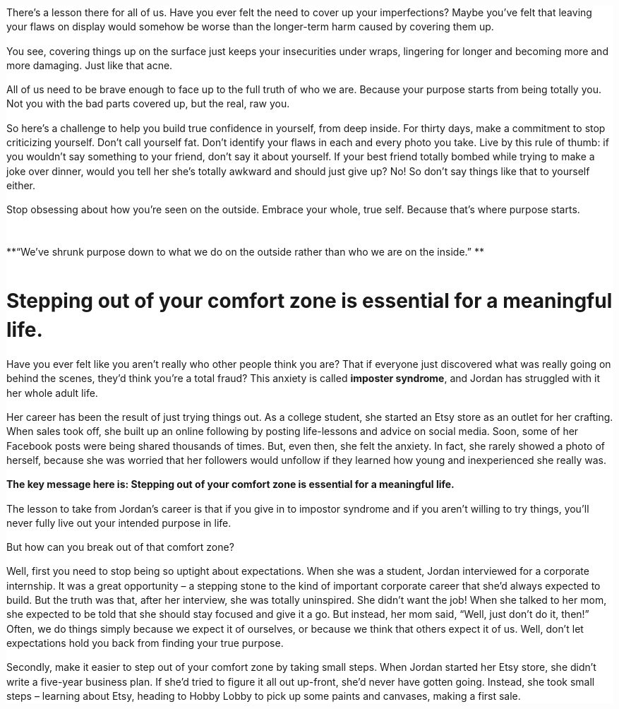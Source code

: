 There’s a lesson there for all of us. Have you ever felt the need to cover up your imperfections? Maybe you’ve felt that leaving your flaws on display would somehow be worse than the longer-term harm caused by covering them up. 

You see, covering things up on the surface just keeps your insecurities under wraps, lingering for longer and becoming more and more damaging. Just like that acne. 

All of us need to be brave enough to face up to the full truth of who we are. Because your purpose starts from being totally you. Not you with the bad parts covered up, but the real, raw you. 

So here’s a challenge to help you build true confidence in yourself, from deep inside. For thirty days, make a commitment to stop criticizing yourself. Don’t call yourself fat. Don’t identify your flaws in each and every photo you take. Live by this rule of thumb: if you wouldn’t say something to your friend, don’t say it about yourself. If your best friend totally bombed while trying to make a joke over dinner, would you tell her she’s totally awkward and should just give up? No! So don’t say things like that to yourself either. 

Stop obsessing about how you’re seen on the outside. Embrace your whole, true self. Because that’s where purpose starts. 

# 

**“We’ve shrunk purpose down to what we do on the outside rather than who we are on the inside.” **

# Stepping out of your comfort zone is essential for a meaningful life.

Have you ever felt like you aren’t really who other people think you are? That if everyone just discovered what was really going on behind the scenes, they’d think you’re a total fraud? This anxiety is called **imposter syndrome**, and Jordan has struggled with it her whole adult life. 

Her career has been the result of just trying things out. As a college student, she started an Etsy store as an outlet for her crafting. When sales took off, she built up an online following by posting life-lessons and advice on social media. Soon, some of her Facebook posts were being shared thousands of times. But, even then, she felt the anxiety. In fact, she rarely showed a photo of herself, because she was worried that her followers would unfollow if they learned how young and inexperienced she really was.

**The key message here is: Stepping out of your comfort zone is essential for a meaningful life.**

The lesson to take from Jordan’s career is that if you give in to impostor syndrome and if you aren’t willing to try things, you’ll never fully live out your intended purpose in life. 

But how can you break out of that comfort zone? 

Well, first you need to stop being so uptight about expectations. When she was a student, Jordan interviewed for a corporate internship. It was a great opportunity – a stepping stone to the kind of important corporate career that she’d always expected to build. But the truth was that, after her interview, she was totally uninspired. She didn’t want the job! When she talked to her mom, she expected to be told that she should stay focused and give it a go. But instead, her mom said, “Well, just don’t do it, then!”  Often, we do things simply because we expect it of ourselves, or because we think that others expect it of us. Well, don’t let expectations hold you back from finding your true purpose. 

Secondly, make it easier to step out of your comfort zone by taking small steps. When Jordan started her Etsy store, she didn’t write a five-year business plan. If she’d tried to figure it all out up-front, she’d never have gotten going. Instead, she took small steps – learning about Etsy, heading to Hobby Lobby to pick up some paints and canvases, making a first sale. 
